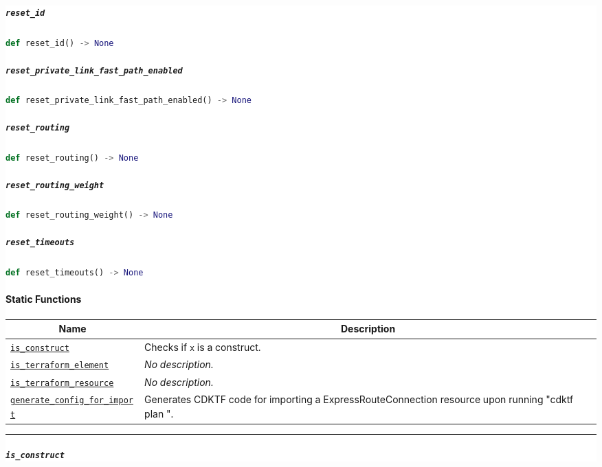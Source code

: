 ##### `reset_id` <a name="reset_id" id="@cdktf/provider-azurerm.expressRouteConnection.ExpressRouteConnection.resetId"></a>

```python
def reset_id() -> None
```

##### `reset_private_link_fast_path_enabled` <a name="reset_private_link_fast_path_enabled" id="@cdktf/provider-azurerm.expressRouteConnection.ExpressRouteConnection.resetPrivateLinkFastPathEnabled"></a>

```python
def reset_private_link_fast_path_enabled() -> None
```

##### `reset_routing` <a name="reset_routing" id="@cdktf/provider-azurerm.expressRouteConnection.ExpressRouteConnection.resetRouting"></a>

```python
def reset_routing() -> None
```

##### `reset_routing_weight` <a name="reset_routing_weight" id="@cdktf/provider-azurerm.expressRouteConnection.ExpressRouteConnection.resetRoutingWeight"></a>

```python
def reset_routing_weight() -> None
```

##### `reset_timeouts` <a name="reset_timeouts" id="@cdktf/provider-azurerm.expressRouteConnection.ExpressRouteConnection.resetTimeouts"></a>

```python
def reset_timeouts() -> None
```

#### Static Functions <a name="Static Functions" id="Static Functions"></a>

| **Name** | **Description** |
| --- | --- |
| <code><a href="#@cdktf/provider-azurerm.expressRouteConnection.ExpressRouteConnection.isConstruct">is_construct</a></code> | Checks if `x` is a construct. |
| <code><a href="#@cdktf/provider-azurerm.expressRouteConnection.ExpressRouteConnection.isTerraformElement">is_terraform_element</a></code> | *No description.* |
| <code><a href="#@cdktf/provider-azurerm.expressRouteConnection.ExpressRouteConnection.isTerraformResource">is_terraform_resource</a></code> | *No description.* |
| <code><a href="#@cdktf/provider-azurerm.expressRouteConnection.ExpressRouteConnection.generateConfigForImport">generate_config_for_import</a></code> | Generates CDKTF code for importing a ExpressRouteConnection resource upon running "cdktf plan <stack-name>". |

---

##### `is_construct` <a name="is_construct" id="@cdktf/provider-azurerm.expressRouteConnection.ExpressRouteConnection.isConstruct"></a>
